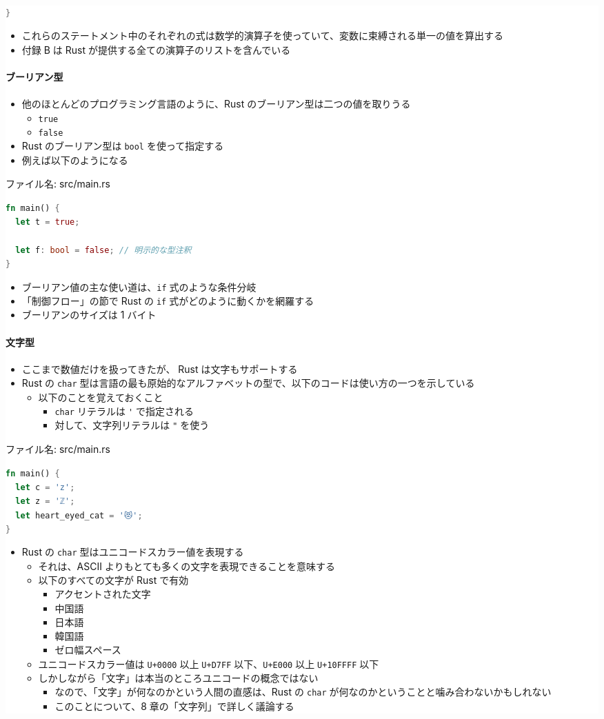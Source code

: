 ```rust
}
```

* これらのステートメント中のそれぞれの式は数学的演算子を使っていて、変数に束縛される単一の値を算出する
* 付録 B は Rust が提供する全ての演算子のリストを含んでいる

#### ブーリアン型

* 他のほとんどのプログラミング言語のように、Rust のブーリアン型は二つの値を取りうる
  * `true`
  * `false`
* Rust のブーリアン型は `bool` を使って指定する
* 例えば以下のようになる

ファイル名: src/main.rs

```rust
fn main() {
  let t = true;

  let f: bool = false; // 明示的な型注釈
}
```

* ブーリアン値の主な使い道は、`if` 式のような条件分岐
* 「制御フロー」の節で Rust の `if` 式がどのように動くかを網羅する
* ブーリアンのサイズは 1 バイト

#### 文字型

* ここまで数値だけを扱ってきたが、 Rust は文字もサポートする
* Rust の `char` 型は言語の最も原始的なアルファベットの型で、以下のコードは使い方の一つを示している
  * 以下のことを覚えておくこと
    * `char` リテラルは `'` で指定される
    * 対して、文字列リテラルは `"` を使う

ファイル名: src/main.rs

```rust
fn main() {
  let c = 'z';
  let z = 'ℤ';
  let heart_eyed_cat = '😻';
}
```

* Rust の `char` 型はユニコードスカラー値を表現する
  * それは、ASCII よりもとても多くの文字を表現できることを意味する
  * 以下のすべての文字が Rust で有効
    * アクセントされた文字
    * 中国語
    * 日本語
    * 韓国語
    * ゼロ幅スペース
  * ユニコードスカラー値は `U+0000` 以上 `U+D7FF` 以下、`U+E000` 以上 `U+10FFFF` 以下
  * しかしながら「文字」は本当のところユニコードの概念ではない
    * なので、「文字」が何なのかという人間の直感は、Rust の `char` が何なのかということと噛み合わないかもしれない
    * このことについて、8 章の「文字列」で詳しく議論する
